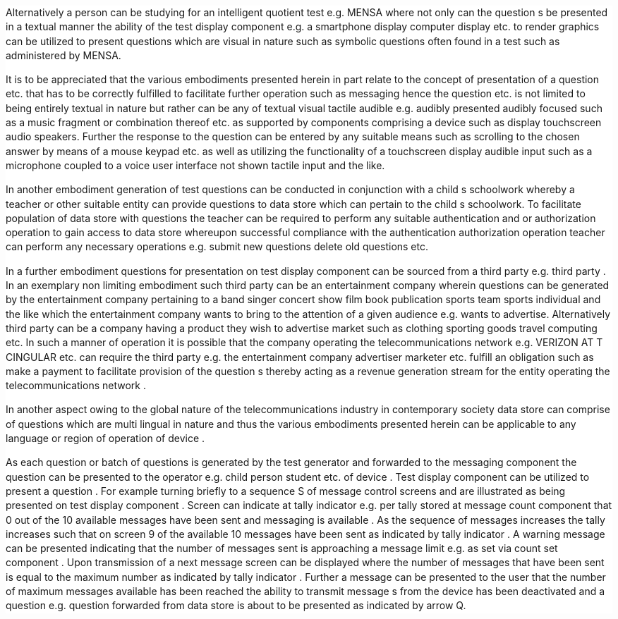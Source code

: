 Alternatively a person can be studying for an intelligent quotient test e.g. MENSA where not only can the question s be presented in a textual manner the ability of the test display component e.g. a smartphone display computer display etc. to render graphics can be utilized to present questions which are visual in nature such as symbolic questions often found in a test such as administered by MENSA.

It is to be appreciated that the various embodiments presented herein in part relate to the concept of presentation of a question etc. that has to be correctly fulfilled to facilitate further operation such as messaging hence the question etc. is not limited to being entirely textual in nature but rather can be any of textual visual tactile audible e.g. audibly presented audibly focused such as a music fragment or combination thereof etc. as supported by components comprising a device such as display touchscreen audio speakers. Further the response to the question can be entered by any suitable means such as scrolling to the chosen answer by means of a mouse keypad etc. as well as utilizing the functionality of a touchscreen display audible input such as a microphone coupled to a voice user interface not shown tactile input and the like.

In another embodiment generation of test questions can be conducted in conjunction with a child s schoolwork whereby a teacher or other suitable entity can provide questions to data store which can pertain to the child s schoolwork. To facilitate population of data store with questions the teacher can be required to perform any suitable authentication and or authorization operation to gain access to data store whereupon successful compliance with the authentication authorization operation teacher can perform any necessary operations e.g. submit new questions delete old questions etc.

In a further embodiment questions for presentation on test display component can be sourced from a third party e.g. third party . In an exemplary non limiting embodiment such third party can be an entertainment company wherein questions can be generated by the entertainment company pertaining to a band singer concert show film book publication sports team sports individual and the like which the entertainment company wants to bring to the attention of a given audience e.g. wants to advertise. Alternatively third party can be a company having a product they wish to advertise market such as clothing sporting goods travel computing etc. In such a manner of operation it is possible that the company operating the telecommunications network e.g. VERIZON AT T CINGULAR etc. can require the third party e.g. the entertainment company advertiser marketer etc. fulfill an obligation such as make a payment to facilitate provision of the question s thereby acting as a revenue generation stream for the entity operating the telecommunications network .

In another aspect owing to the global nature of the telecommunications industry in contemporary society data store can comprise of questions which are multi lingual in nature and thus the various embodiments presented herein can be applicable to any language or region of operation of device .

As each question or batch of questions is generated by the test generator and forwarded to the messaging component the question can be presented to the operator e.g. child person student etc. of device . Test display component can be utilized to present a question . For example turning briefly to a sequence S of message control screens and are illustrated as being presented on test display component . Screen can indicate at tally indicator e.g. per tally stored at message count component that 0 out of the 10 available messages have been sent and messaging is available . As the sequence of messages increases the tally increases such that on screen 9 of the available 10 messages have been sent as indicated by tally indicator . A warning message can be presented indicating that the number of messages sent is approaching a message limit e.g. as set via count set component . Upon transmission of a next message screen can be displayed where the number of messages that have been sent is equal to the maximum number as indicated by tally indicator . Further a message can be presented to the user that the number of maximum messages available has been reached the ability to transmit message s from the device has been deactivated and a question e.g. question forwarded from data store is about to be presented as indicated by arrow Q.
